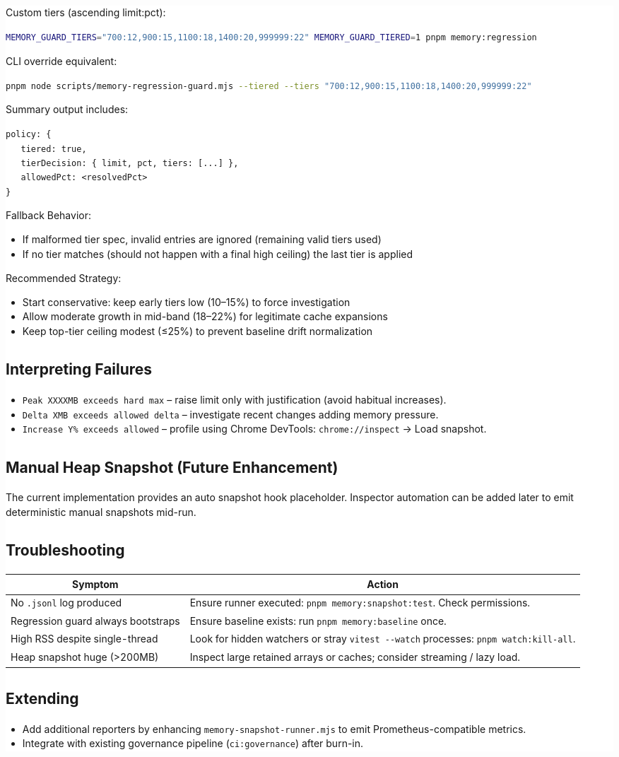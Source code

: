 Custom tiers (ascending limit:pct):
```bash
MEMORY_GUARD_TIERS="700:12,900:15,1100:18,1400:20,999999:22" MEMORY_GUARD_TIERED=1 pnpm memory:regression
```

CLI override equivalent:
```bash
pnpm node scripts/memory-regression-guard.mjs --tiered --tiers "700:12,900:15,1100:18,1400:20,999999:22"
```

Summary output includes:
```
policy: {
   tiered: true,
   tierDecision: { limit, pct, tiers: [...] },
   allowedPct: <resolvedPct>
}
```

Fallback Behavior:
- If malformed tier spec, invalid entries are ignored (remaining valid tiers used)
- If no tier matches (should not happen with a final high ceiling) the last tier is applied

Recommended Strategy:
- Start conservative: keep early tiers low (10–15%) to force investigation
- Allow moderate growth in mid-band (18–22%) for legitimate cache expansions
- Keep top-tier ceiling modest (≤25%) to prevent baseline drift normalization

## Interpreting Failures

- `Peak XXXXMB exceeds hard max` – raise limit only with justification (avoid habitual increases).
- `Delta XMB exceeds allowed delta` – investigate recent changes adding memory pressure.
- `Increase Y% exceeds allowed` – profile using Chrome DevTools: `chrome://inspect` -> Load snapshot.

## Manual Heap Snapshot (Future Enhancement)
The current implementation provides an auto snapshot hook placeholder. Inspector automation can be added later to emit deterministic manual snapshots mid-run.

## Troubleshooting

| Symptom | Action |
|---------|--------|
| No `.jsonl` log produced | Ensure runner executed: `pnpm memory:snapshot:test`. Check permissions. |
| Regression guard always bootstraps | Ensure baseline exists: run `pnpm memory:baseline` once. |
| High RSS despite single-thread | Look for hidden watchers or stray `vitest --watch` processes: `pnpm watch:kill-all`. |
| Heap snapshot huge (>200MB) | Inspect large retained arrays or caches; consider streaming / lazy load. |

## Extending
- Add additional reporters by enhancing `memory-snapshot-runner.mjs` to emit Prometheus-compatible metrics.
- Integrate with existing governance pipeline (`ci:governance`) after burn-in.
